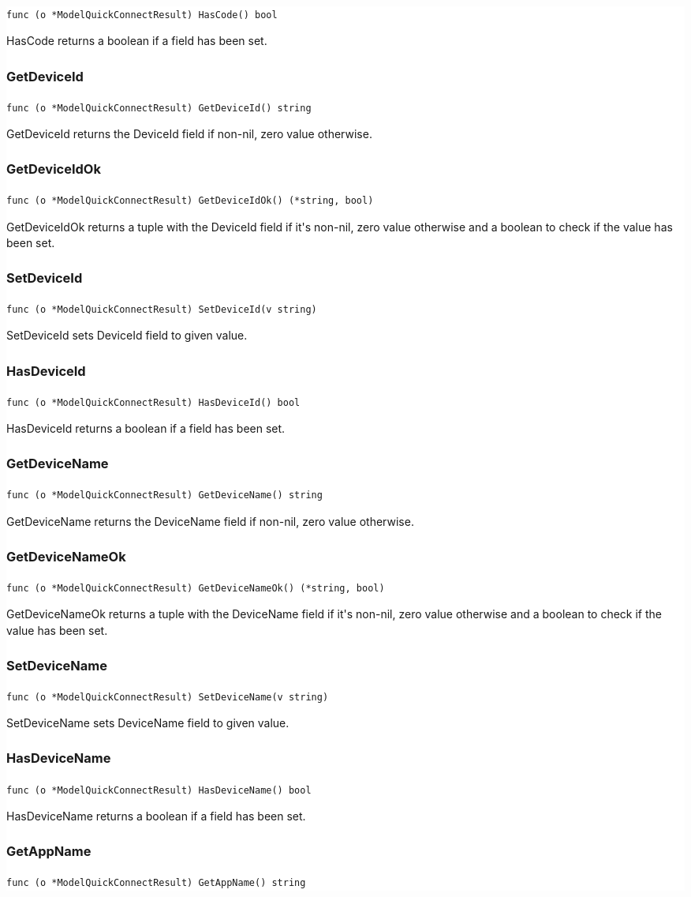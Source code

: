 `func (o *ModelQuickConnectResult) HasCode() bool`

HasCode returns a boolean if a field has been set.

### GetDeviceId

`func (o *ModelQuickConnectResult) GetDeviceId() string`

GetDeviceId returns the DeviceId field if non-nil, zero value otherwise.

### GetDeviceIdOk

`func (o *ModelQuickConnectResult) GetDeviceIdOk() (*string, bool)`

GetDeviceIdOk returns a tuple with the DeviceId field if it's non-nil, zero value otherwise
and a boolean to check if the value has been set.

### SetDeviceId

`func (o *ModelQuickConnectResult) SetDeviceId(v string)`

SetDeviceId sets DeviceId field to given value.

### HasDeviceId

`func (o *ModelQuickConnectResult) HasDeviceId() bool`

HasDeviceId returns a boolean if a field has been set.

### GetDeviceName

`func (o *ModelQuickConnectResult) GetDeviceName() string`

GetDeviceName returns the DeviceName field if non-nil, zero value otherwise.

### GetDeviceNameOk

`func (o *ModelQuickConnectResult) GetDeviceNameOk() (*string, bool)`

GetDeviceNameOk returns a tuple with the DeviceName field if it's non-nil, zero value otherwise
and a boolean to check if the value has been set.

### SetDeviceName

`func (o *ModelQuickConnectResult) SetDeviceName(v string)`

SetDeviceName sets DeviceName field to given value.

### HasDeviceName

`func (o *ModelQuickConnectResult) HasDeviceName() bool`

HasDeviceName returns a boolean if a field has been set.

### GetAppName

`func (o *ModelQuickConnectResult) GetAppName() string`
